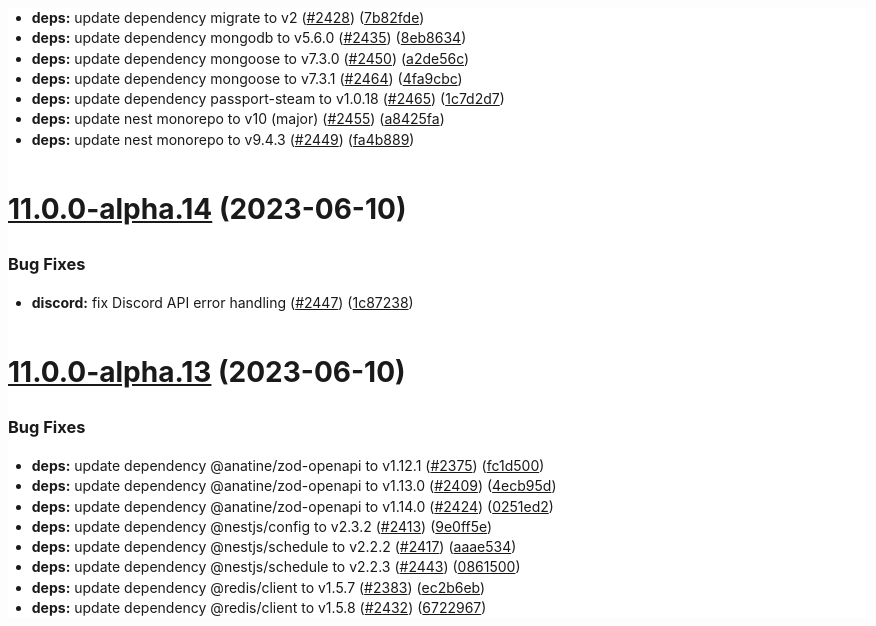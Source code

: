 * **deps:** update dependency migrate to v2 ([#2428](https://github.com/tf2pickup-org/server/issues/2428)) ([7b82fde](https://github.com/tf2pickup-org/server/commit/7b82fde8c2ba1c5d9e5b88bf1ade85b75836fef3))
* **deps:** update dependency mongodb to v5.6.0 ([#2435](https://github.com/tf2pickup-org/server/issues/2435)) ([8eb8634](https://github.com/tf2pickup-org/server/commit/8eb8634a9c92d9284818f0c575d5e83019caff07))
* **deps:** update dependency mongoose to v7.3.0 ([#2450](https://github.com/tf2pickup-org/server/issues/2450)) ([a2de56c](https://github.com/tf2pickup-org/server/commit/a2de56c147fb6e2619395840bc4b5c49ac53f00c))
* **deps:** update dependency mongoose to v7.3.1 ([#2464](https://github.com/tf2pickup-org/server/issues/2464)) ([4fa9cbc](https://github.com/tf2pickup-org/server/commit/4fa9cbcbc8cea47d70ef8f5b2b6b6fbff2b8c810))
* **deps:** update dependency passport-steam to v1.0.18 ([#2465](https://github.com/tf2pickup-org/server/issues/2465)) ([1c7d2d7](https://github.com/tf2pickup-org/server/commit/1c7d2d74d066d3e843f984a406bfbf3d7bdc2589))
* **deps:** update nest monorepo to v10 (major) ([#2455](https://github.com/tf2pickup-org/server/issues/2455)) ([a8425fa](https://github.com/tf2pickup-org/server/commit/a8425fa2c2c1195b0e3a8646d87989d299a51a9c))
* **deps:** update nest monorepo to v9.4.3 ([#2449](https://github.com/tf2pickup-org/server/issues/2449)) ([fa4b889](https://github.com/tf2pickup-org/server/commit/fa4b88972a7500a1548353ae0fe21ed8f77a351e))

# [11.0.0-alpha.14](https://github.com/tf2pickup-org/server/compare/11.0.0-alpha.13...11.0.0-alpha.14) (2023-06-10)


### Bug Fixes

* **discord:** fix Discord API error handling ([#2447](https://github.com/tf2pickup-org/server/issues/2447)) ([1c87238](https://github.com/tf2pickup-org/server/commit/1c87238c7c5e16183b31b76faee428fea0e0cbfb))

# [11.0.0-alpha.13](https://github.com/tf2pickup-org/server/compare/11.0.0-alpha.12...11.0.0-alpha.13) (2023-06-10)


### Bug Fixes

* **deps:** update dependency @anatine/zod-openapi to v1.12.1 ([#2375](https://github.com/tf2pickup-org/server/issues/2375)) ([fc1d500](https://github.com/tf2pickup-org/server/commit/fc1d50089dd08eacc6acfab05b46747086a6df88))
* **deps:** update dependency @anatine/zod-openapi to v1.13.0 ([#2409](https://github.com/tf2pickup-org/server/issues/2409)) ([4ecb95d](https://github.com/tf2pickup-org/server/commit/4ecb95de0f04e174803cd74c30610389bc9defc2))
* **deps:** update dependency @anatine/zod-openapi to v1.14.0 ([#2424](https://github.com/tf2pickup-org/server/issues/2424)) ([0251ed2](https://github.com/tf2pickup-org/server/commit/0251ed2cef6d8da2fc9e427079bcd91c5a17fec7))
* **deps:** update dependency @nestjs/config to v2.3.2 ([#2413](https://github.com/tf2pickup-org/server/issues/2413)) ([9e0ff5e](https://github.com/tf2pickup-org/server/commit/9e0ff5e4b4f01c1b219ade028cc239f119552fc9))
* **deps:** update dependency @nestjs/schedule to v2.2.2 ([#2417](https://github.com/tf2pickup-org/server/issues/2417)) ([aaae534](https://github.com/tf2pickup-org/server/commit/aaae534c1f66a0ed5d49d7cf66e91ffd53453137))
* **deps:** update dependency @nestjs/schedule to v2.2.3 ([#2443](https://github.com/tf2pickup-org/server/issues/2443)) ([0861500](https://github.com/tf2pickup-org/server/commit/086150019c22efc91ee6463719078b6ec648b426))
* **deps:** update dependency @redis/client to v1.5.7 ([#2383](https://github.com/tf2pickup-org/server/issues/2383)) ([ec2b6eb](https://github.com/tf2pickup-org/server/commit/ec2b6ebfc6f9d2c85a39ecd41fad969762f8501e))
* **deps:** update dependency @redis/client to v1.5.8 ([#2432](https://github.com/tf2pickup-org/server/issues/2432)) ([6722967](https://github.com/tf2pickup-org/server/commit/6722967a411f8bad52eb3351c4cff20ea06cb792))